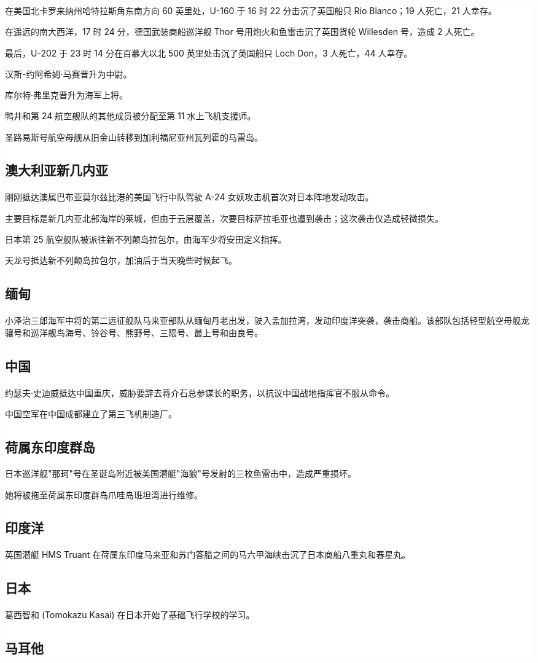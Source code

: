在美国北卡罗来纳州哈特拉斯角东南方向 60 英里处，U-160 于 16 时 22
分击沉了英国船只 Rio Blanco；19 人死亡，21 人幸存。

在遥远的南大西洋，17 时 24 分，德国武装商船巡洋舰 Thor
号用炮火和鱼雷击沉了英国货轮 Willesden 号，造成 2 人死亡。

最后，U-202 于 23 时 14 分在百慕大以北 500 英里处击沉了英国船只 Loch
Don，3 人死亡，44 人幸存。

汉斯-约阿希姆·马赛晋升为中尉。

库尔特·弗里克晋升为海军上将。

鸭井和第 24 航空舰队的其他成员被分配至第 11 水上飞机支援师。

圣路易斯号航空母舰从旧金山转移到加利福尼亚州瓦列霍的马雷岛。

## 澳大利亚新几内亚

刚刚抵达澳属巴布亚莫尔兹比港的美国飞行中队驾驶 A-24
女妖攻击机首次对日本阵地发动攻击。

主要目标是新几内亚北部海岸的莱城，但由于云层覆盖，次要目标萨拉毛亚也遭到袭击；这次袭击仅造成轻微损失。

日本第 25 航空舰队被派往新不列颠岛拉包尔，由海军少将安田定义指挥。

天龙号抵达新不列颠岛拉包尔，加油后于当天晚些时候起飞。

## 缅甸

小泽治三郎海军中将的第二远征舰队马来亚部队从缅甸丹老出发，驶入孟加拉湾，发动印度洋突袭，袭击商船。该部队包括轻型航空母舰龙骧号和巡洋舰鸟海号、铃谷号、熊野号、三隈号、最上号和由良号。

## 中国

约瑟夫·史迪威抵达中国重庆，威胁要辞去蒋介石总参谋长的职务，以抗议中国战地指挥官不服从命令。

中国空军在中国成都建立了第三飞机制造厂。

## 荷属东印度群岛

日本巡洋舰"那珂"号在圣诞岛附近被美国潜艇"海狼"号发射的三枚鱼雷击中，造成严重损坏。

她将被拖至荷属东印度群岛爪哇岛班坦湾进行维修。

## 印度洋

英国潜艇 HMS Truant
在荷属东印度马来亚和苏门答腊之间的马六甲海峡击沉了日本商船八重丸和春星丸。

## 日本

葛西智和 (Tomokazu Kasai) 在日本开始了基础飞行学校的学习。

## 马耳他
